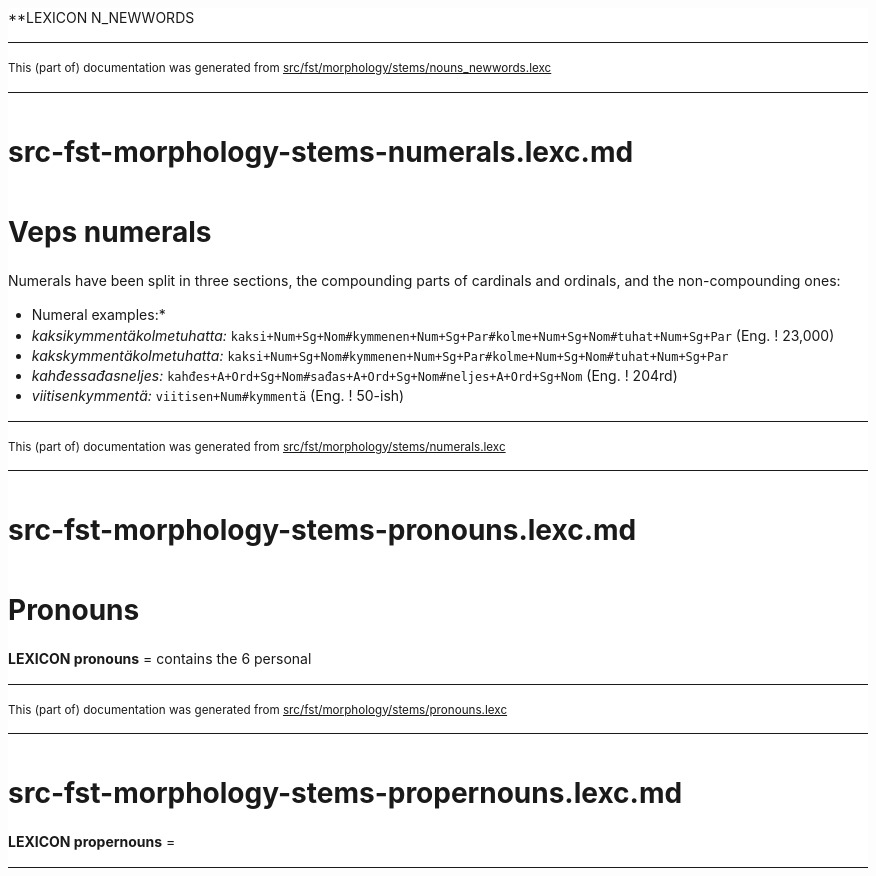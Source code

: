 **LEXICON N_NEWWORDS

* * *

<small>This (part of) documentation was generated from [src/fst/morphology/stems/nouns_newwords.lexc](https://github.com/giellalt/lang-vep/blob/main/src/fst/morphology/stems/nouns_newwords.lexc)</small>

---

# src-fst-morphology-stems-numerals.lexc.md 

# Veps numerals

Numerals have been split in three sections, the compounding parts
of cardinals and ordinals, and the non-compounding ones:

* Numeral examples:*
* *kaksikymmentäkolmetuhatta:* `kaksi+Num+Sg+Nom#kymmenen+Num+Sg+Par#kolme+Num+Sg+Nom#tuhat+Num+Sg+Par` (Eng. ! 23,000)
* *kakskymmentäkolmetuhatta:* `kaksi+Num+Sg+Nom#kymmenen+Num+Sg+Par#kolme+Num+Sg+Nom#tuhat+Num+Sg+Par`
* *kahđessađasneljes:* `kahđes+A+Ord+Sg+Nom#sađas+A+Ord+Sg+Nom#neljes+A+Ord+Sg+Nom` (Eng. ! 204rd)
* *viitisenkymmentä:* `viitisen+Num#kymmentä` (Eng. ! 50-ish)

* * *

<small>This (part of) documentation was generated from [src/fst/morphology/stems/numerals.lexc](https://github.com/giellalt/lang-vep/blob/main/src/fst/morphology/stems/numerals.lexc)</small>

---

# src-fst-morphology-stems-pronouns.lexc.md 

# Pronouns

**LEXICON pronouns** = contains the 6 personal

* * *

<small>This (part of) documentation was generated from [src/fst/morphology/stems/pronouns.lexc](https://github.com/giellalt/lang-vep/blob/main/src/fst/morphology/stems/pronouns.lexc)</small>

---

# src-fst-morphology-stems-propernouns.lexc.md 



**LEXICON propernouns** =

* * *
